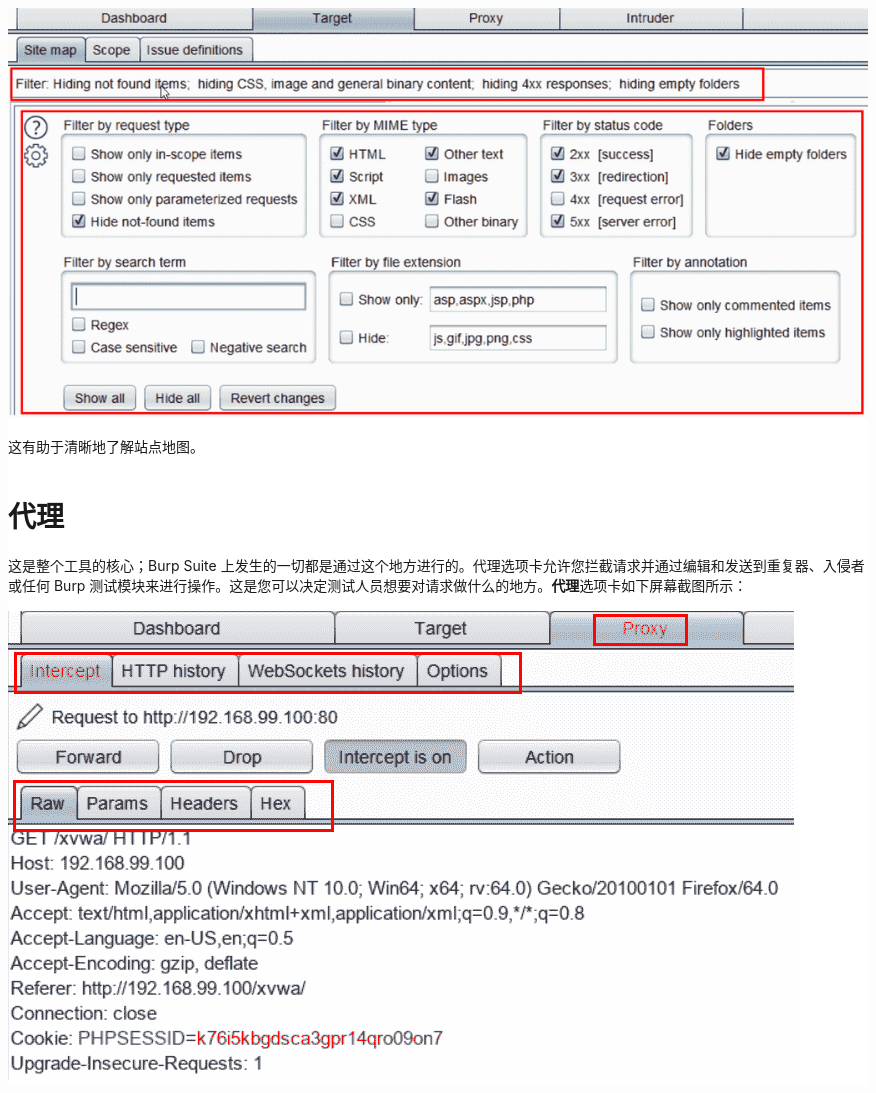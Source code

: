 ![](img/b80d3466-2e58-48bd-b4cd-fc562afb2b08.png)

这有助于清晰地了解站点地图。

# 代理

这是整个工具的核心；Burp Suite 上发生的一切都是通过这个地方进行的。代理选项卡允许您拦截请求并通过编辑和发送到重复器、入侵者或任何 Burp 测试模块来进行操作。这是您可以决定测试人员想要对请求做什么的地方。**代理**选项卡如下屏幕截图所示：

![](img/ee58d178-af24-4e0d-8295-e36300ca1c50.png)
